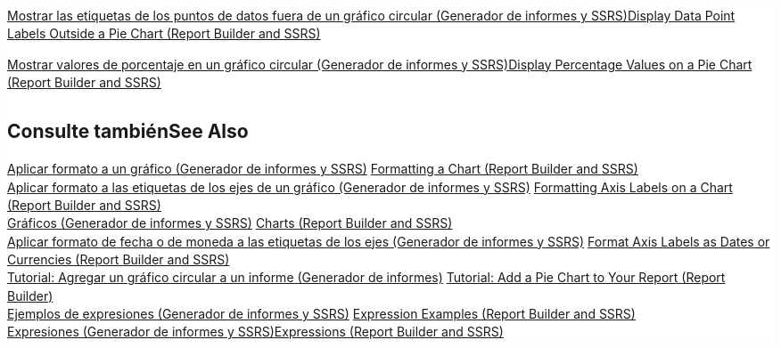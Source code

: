  [<span data-ttu-id="d9fd5-225">Mostrar las etiquetas de los puntos de datos fuera de un gráfico circular &#40;Generador de informes y SSRS&#41;</span><span class="sxs-lookup"><span data-stu-id="d9fd5-225">Display Data Point Labels Outside a Pie Chart &#40;Report Builder and SSRS&#41;</span></span>](display-data-point-labels-outside-a-pie-chart-report-builder-and-ssrs.md)  
  
 [<span data-ttu-id="d9fd5-226">Mostrar valores de porcentaje en un gráfico circular &#40;Generador de informes y SSRS&#41;</span><span class="sxs-lookup"><span data-stu-id="d9fd5-226">Display Percentage Values on a Pie Chart &#40;Report Builder and SSRS&#41;</span></span>](display-percentage-values-on-a-pie-chart-report-builder-and-ssrs.md)  
  
## <a name="see-also"></a><span data-ttu-id="d9fd5-227">Consulte también</span><span class="sxs-lookup"><span data-stu-id="d9fd5-227">See Also</span></span>  
 <span data-ttu-id="d9fd5-228">[Aplicar formato a un gráfico &#40;Generador de informes y SSRS&#41;](formatting-a-chart-report-builder-and-ssrs.md) </span><span class="sxs-lookup"><span data-stu-id="d9fd5-228">[Formatting a Chart &#40;Report Builder and SSRS&#41;](formatting-a-chart-report-builder-and-ssrs.md) </span></span>  
 <span data-ttu-id="d9fd5-229">[Aplicar formato a las etiquetas de los ejes de un gráfico &#40;Generador de informes y SSRS&#41;](formatting-axis-labels-on-a-chart-report-builder-and-ssrs.md) </span><span class="sxs-lookup"><span data-stu-id="d9fd5-229">[Formatting Axis Labels on a Chart &#40;Report Builder and SSRS&#41;](formatting-axis-labels-on-a-chart-report-builder-and-ssrs.md) </span></span>  
 <span data-ttu-id="d9fd5-230">[Gráficos &#40;Generador de informes y SSRS&#41;](charts-report-builder-and-ssrs.md) </span><span class="sxs-lookup"><span data-stu-id="d9fd5-230">[Charts &#40;Report Builder and SSRS&#41;](charts-report-builder-and-ssrs.md) </span></span>  
 <span data-ttu-id="d9fd5-231">[Aplicar formato de fecha o de moneda a las etiquetas de los ejes &#40;Generador de informes y SSRS&#41;](format-axis-labels-as-dates-or-currencies-report-builder-and-ssrs.md) </span><span class="sxs-lookup"><span data-stu-id="d9fd5-231">[Format Axis Labels as Dates or Currencies &#40;Report Builder and SSRS&#41;](format-axis-labels-as-dates-or-currencies-report-builder-and-ssrs.md) </span></span>  
 <span data-ttu-id="d9fd5-232">[Tutorial: Agregar un gráfico circular a un informe &#40;Generador de informes&#41;](../tutorial-add-a-pie-chart-to-your-report-report-builder.md) </span><span class="sxs-lookup"><span data-stu-id="d9fd5-232">[Tutorial: Add a Pie Chart to Your Report &#40;Report Builder&#41;](../tutorial-add-a-pie-chart-to-your-report-report-builder.md) </span></span>  
 <span data-ttu-id="d9fd5-233">[Ejemplos de expresiones &#40;Generador de informes y SSRS&#41;](expression-examples-report-builder-and-ssrs.md) </span><span class="sxs-lookup"><span data-stu-id="d9fd5-233">[Expression Examples &#40;Report Builder and SSRS&#41;](expression-examples-report-builder-and-ssrs.md) </span></span>  
 [<span data-ttu-id="d9fd5-234">Expresiones &#40;Generador de informes y SSRS&#41;</span><span class="sxs-lookup"><span data-stu-id="d9fd5-234">Expressions &#40;Report Builder and SSRS&#41;</span></span>](expressions-report-builder-and-ssrs.md)  
  
  
